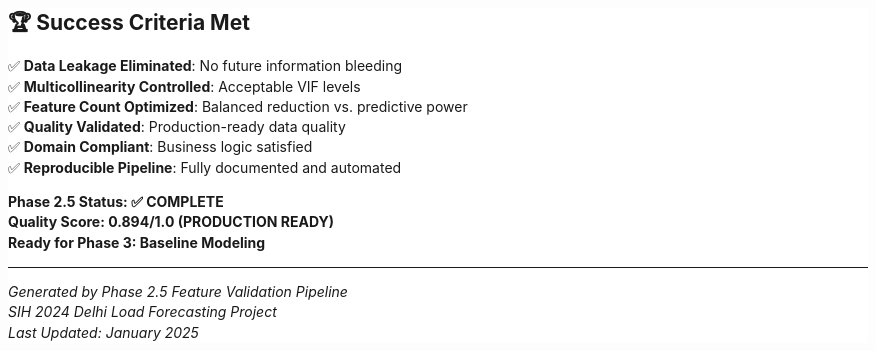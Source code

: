 
## 🏆 Success Criteria Met

✅ **Data Leakage Eliminated**: No future information bleeding  
✅ **Multicollinearity Controlled**: Acceptable VIF levels  
✅ **Feature Count Optimized**: Balanced reduction vs. predictive power  
✅ **Quality Validated**: Production-ready data quality  
✅ **Domain Compliant**: Business logic satisfied  
✅ **Reproducible Pipeline**: Fully documented and automated  

**Phase 2.5 Status: ✅ COMPLETE**  
**Quality Score: 0.894/1.0 (PRODUCTION READY)**  
**Ready for Phase 3: Baseline Modeling**

---

*Generated by Phase 2.5 Feature Validation Pipeline*  
*SIH 2024 Delhi Load Forecasting Project*  
*Last Updated: January 2025*
